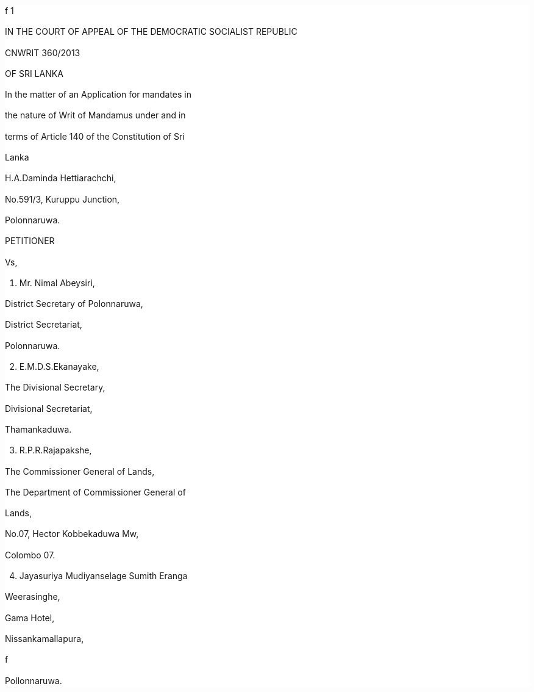 f 1

IN THE COURT OF APPEAL OF THE DEMOCRATIC SOCIALIST REPUBLIC

CNWRIT 360/2013

OF SRI LANKA

In the matter of an Application for mandates in

the nature of Writ of Mandamus under and in

terms of Article 140 of the Constitution of Sri

Lanka

H.A.Daminda Hettiarachchi,

No.591/3, Kuruppu Junction,

Polonnaruwa.

PETITIONER

Vs,

1. Mr. Nimal Abeysiri,

District Secretary of Polonnaruwa,

District Secretariat,

Polonnaruwa.

2. E.M.D.S.Ekanayake,

The Divisional Secretary,

Divisional Secretariat,

Thamankaduwa.

3. R.P.R.Rajapakshe,

The Commissioner General of Lands,

The Department of Commissioner General of

Lands,

No.07, Hector Kobbekaduwa Mw,

Colombo 07.

4. Jayasuriya Mudiyanselage Sumith Eranga

Weerasinghe,

Gama Hotel,

Nissankamallapura,

f

Pollonnaruwa.
